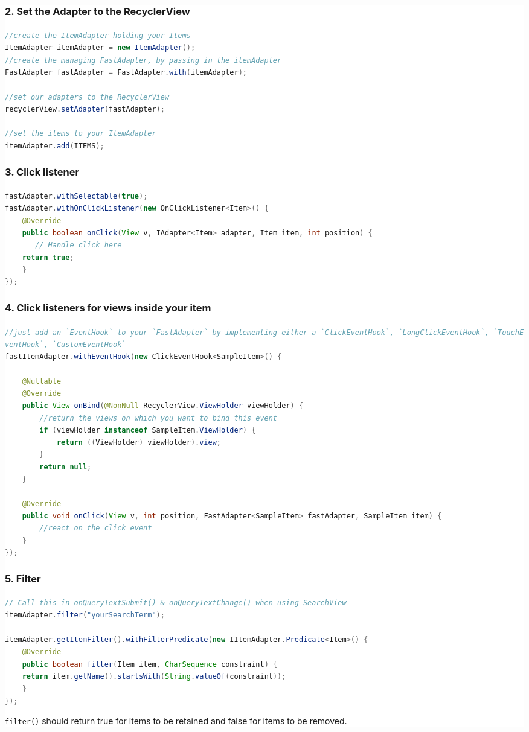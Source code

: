 ### 2. Set the Adapter to the RecyclerView
```java
//create the ItemAdapter holding your Items
ItemAdapter itemAdapter = new ItemAdapter();
//create the managing FastAdapter, by passing in the itemAdapter
FastAdapter fastAdapter = FastAdapter.with(itemAdapter);

//set our adapters to the RecyclerView
recyclerView.setAdapter(fastAdapter);

//set the items to your ItemAdapter
itemAdapter.add(ITEMS);
```

### 3. Click listener
```java
fastAdapter.withSelectable(true);
fastAdapter.withOnClickListener(new OnClickListener<Item>() {
    @Override
    public boolean onClick(View v, IAdapter<Item> adapter, Item item, int position) {
       // Handle click here
	return true;
    }
});
```


### 4. Click listeners for views inside your item
```java
//just add an `EventHook` to your `FastAdapter` by implementing either a `ClickEventHook`, `LongClickEventHook`, `TouchEventHook`, `CustomEventHook`
fastItemAdapter.withEventHook(new ClickEventHook<SampleItem>() {
    
    @Nullable
    @Override
    public View onBind(@NonNull RecyclerView.ViewHolder viewHolder) {
        //return the views on which you want to bind this event
        if (viewHolder instanceof SampleItem.ViewHolder) {
            return ((ViewHolder) viewHolder).view;
        }
        return null;
    }

    @Override
    public void onClick(View v, int position, FastAdapter<SampleItem> fastAdapter, SampleItem item) {
        //react on the click event
    }
});
```

### 5. Filter 
```java
// Call this in onQueryTextSubmit() & onQueryTextChange() when using SearchView
itemAdapter.filter("yourSearchTerm");

itemAdapter.getItemFilter().withFilterPredicate(new IItemAdapter.Predicate<Item>() {
    @Override
    public boolean filter(Item item, CharSequence constraint) {
	return item.getName().startsWith(String.valueOf(constraint));
    }
});
```
`filter()` should return true for items to be retained and false for items to be removed.
